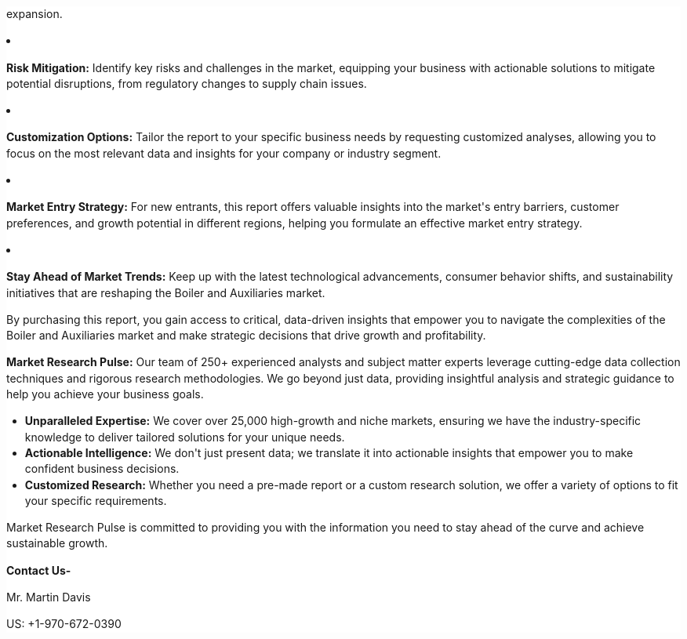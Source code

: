 expansion.</p></li><li><p><strong>Risk Mitigation:</strong> Identify key risks and challenges in the market, equipping your business with actionable solutions to mitigate potential disruptions, from regulatory changes to supply chain issues.</p></li><li><p><strong>Customization Options:</strong> Tailor the report to your specific business needs by requesting customized analyses, allowing you to focus on the most relevant data and insights for your company or industry segment.</p></li><li><p><strong>Market Entry Strategy:</strong> For new entrants, this report offers valuable insights into the market's entry barriers, customer preferences, and growth potential in different regions, helping you formulate an effective market entry strategy.</p></li><li><p><strong>Stay Ahead of Market Trends:</strong> Keep up with the latest technological advancements, consumer behavior shifts, and sustainability initiatives that are reshaping the Boiler and Auxiliaries market.</p></li></ol><p>By purchasing this report, you gain access to critical, data-driven insights that empower you to navigate the complexities of the Boiler and Auxiliaries market and make strategic decisions that drive growth and profitability.</p><p><strong>Market Research Pulse:</strong>&nbsp;Our team of 250+ experienced analysts and subject matter experts leverage cutting-edge data collection techniques and rigorous research methodologies. We go beyond just data, providing insightful analysis and strategic guidance to help you achieve your business goals.</p><ul><li><strong>Unparalleled Expertise:</strong>&nbsp;We cover over 25,000 high-growth and niche markets, ensuring we have the industry-specific knowledge to deliver tailored solutions for your unique needs.</li><li><strong>Actionable Intelligence:</strong>&nbsp;We don't just present data; we translate it into actionable insights that empower you to make confident business decisions.</li><li><strong>Customized Research:</strong>&nbsp;Whether you need a pre-made report or a custom research solution, we offer a variety of options to fit your specific requirements.</li></ul><p>Market Research Pulse is committed to providing you with the information you need to stay ahead of the curve and achieve sustainable growth.</p><p><strong>Contact Us-</strong></p><p>Mr. Martin Davis</p><p>US: +1-970-672-0390</p>
